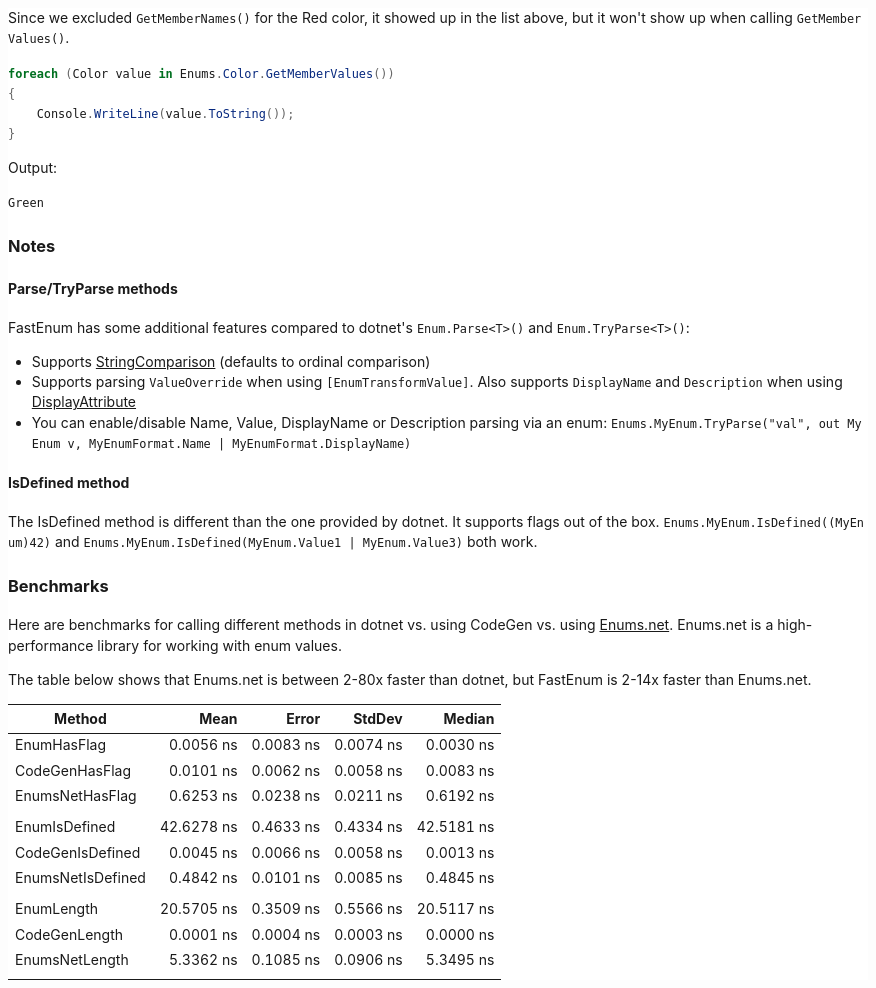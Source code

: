Since we excluded `GetMemberNames()` for the Red color, it showed up in the list above, but it won't show up when calling `GetMemberValues()`.

```csharp
foreach (Color value in Enums.Color.GetMemberValues())
{
    Console.WriteLine(value.ToString());
}
```

Output:
```
Green
```

### Notes

#### Parse/TryParse methods

FastEnum has some additional features compared to dotnet's `Enum.Parse<T>()` and `Enum.TryParse<T>()`:

* Supports [StringComparison](https://learn.microsoft.com/en-us/dotnet/api/system.stringcomparison?view=net-7.0) (defaults to ordinal comparison)
* Supports parsing `ValueOverride` when using `[EnumTransformValue]`. Also supports `DisplayName` and `Description` when using [DisplayAttribute](https://learn.microsoft.com/en-us/dotnet/api/system.componentmodel.dataannotations.displayattribute?view=net-7.0)
* You can enable/disable Name, Value, DisplayName or Description parsing via an enum: `Enums.MyEnum.TryParse("val", out MyEnum v, MyEnumFormat.Name | MyEnumFormat.DisplayName)`

#### IsDefined method

The IsDefined method is different than the one provided by dotnet. It supports flags out of the box. `Enums.MyEnum.IsDefined((MyEnum)42)`
and `Enums.MyEnum.IsDefined(MyEnum.Value1 | MyEnum.Value3)` both work.

### Benchmarks

Here are benchmarks for calling different methods in dotnet vs. using CodeGen vs. using [Enums.net](https://github.com/TylerBrinkley/Enums.NET).
Enums.net is a high-performance library for working with enum values.

The table below shows that Enums.net is between 2-80x faster than dotnet, but FastEnum is 2-14x faster than Enums.net.

| Method                        |          Mean |      Error |     StdDev |        Median |
|-------------------------------|--------------:|-----------:|-----------:|--------------:|
| EnumHasFlag                   |     0.0056 ns |  0.0083 ns |  0.0074 ns |     0.0030 ns |
| CodeGenHasFlag                |     0.0101 ns |  0.0062 ns |  0.0058 ns |     0.0083 ns |
| EnumsNetHasFlag               |     0.6253 ns |  0.0238 ns |  0.0211 ns |     0.6192 ns |
|                               |               |            |            |               |
| EnumIsDefined                 |    42.6278 ns |  0.4633 ns |  0.4334 ns |    42.5181 ns |
| CodeGenIsDefined              |     0.0045 ns |  0.0066 ns |  0.0058 ns |     0.0013 ns |
| EnumsNetIsDefined             |     0.4842 ns |  0.0101 ns |  0.0085 ns |     0.4845 ns |
|                               |               |            |            |               |
| EnumLength                    |    20.5705 ns |  0.3509 ns |  0.5566 ns |    20.5117 ns |
| CodeGenLength                 |     0.0001 ns |  0.0004 ns |  0.0003 ns |     0.0000 ns |
| EnumsNetLength                |     5.3362 ns |  0.1085 ns |  0.0906 ns |     5.3495 ns |
|                               |               |            |            |               |